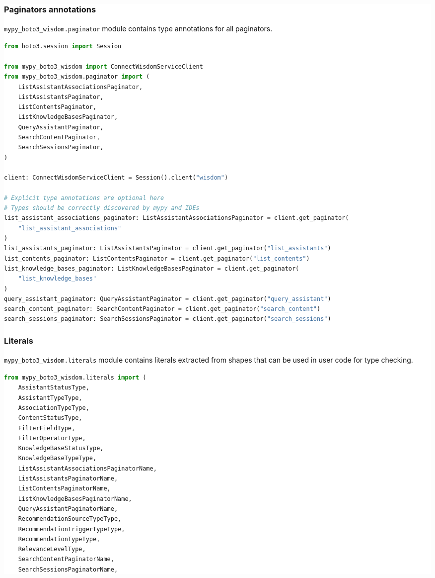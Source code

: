 <a id="paginators-annotations"></a>

### Paginators annotations

`mypy_boto3_wisdom.paginator` module contains type annotations for all
paginators.

```python
from boto3.session import Session

from mypy_boto3_wisdom import ConnectWisdomServiceClient
from mypy_boto3_wisdom.paginator import (
    ListAssistantAssociationsPaginator,
    ListAssistantsPaginator,
    ListContentsPaginator,
    ListKnowledgeBasesPaginator,
    QueryAssistantPaginator,
    SearchContentPaginator,
    SearchSessionsPaginator,
)

client: ConnectWisdomServiceClient = Session().client("wisdom")

# Explicit type annotations are optional here
# Types should be correctly discovered by mypy and IDEs
list_assistant_associations_paginator: ListAssistantAssociationsPaginator = client.get_paginator(
    "list_assistant_associations"
)
list_assistants_paginator: ListAssistantsPaginator = client.get_paginator("list_assistants")
list_contents_paginator: ListContentsPaginator = client.get_paginator("list_contents")
list_knowledge_bases_paginator: ListKnowledgeBasesPaginator = client.get_paginator(
    "list_knowledge_bases"
)
query_assistant_paginator: QueryAssistantPaginator = client.get_paginator("query_assistant")
search_content_paginator: SearchContentPaginator = client.get_paginator("search_content")
search_sessions_paginator: SearchSessionsPaginator = client.get_paginator("search_sessions")
```

<a id="literals"></a>

### Literals

`mypy_boto3_wisdom.literals` module contains literals extracted from shapes
that can be used in user code for type checking.

```python
from mypy_boto3_wisdom.literals import (
    AssistantStatusType,
    AssistantTypeType,
    AssociationTypeType,
    ContentStatusType,
    FilterFieldType,
    FilterOperatorType,
    KnowledgeBaseStatusType,
    KnowledgeBaseTypeType,
    ListAssistantAssociationsPaginatorName,
    ListAssistantsPaginatorName,
    ListContentsPaginatorName,
    ListKnowledgeBasesPaginatorName,
    QueryAssistantPaginatorName,
    RecommendationSourceTypeType,
    RecommendationTriggerTypeType,
    RecommendationTypeType,
    RelevanceLevelType,
    SearchContentPaginatorName,
    SearchSessionsPaginatorName,
```
